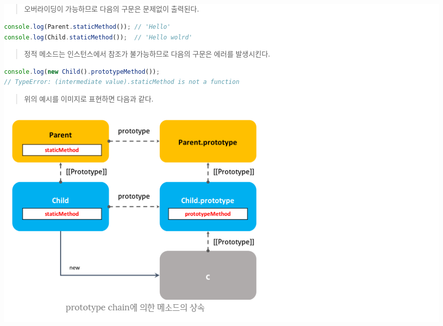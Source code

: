 > 오버라이딩이 가능하므로 다음의 구문은 문제없이 출력된다.

```javascript
console.log(Parent.staticMethod()); // 'Hello'
console.log(Child.staticMethod());  // 'Hello wolrd'
```

> 정적 메소드는 인스턴스에서 참조가 불가능하므로 다음의 구문은 에러를 발생시킨다.

```javascript
console.log(new Child().prototypeMethod());
// TypeError: (intermediate value).staticMethod is not a function
```

> 위의 예시를 이미지로 표현하면 다음과 같다.

![example_5](./image/es_8_5.png)

